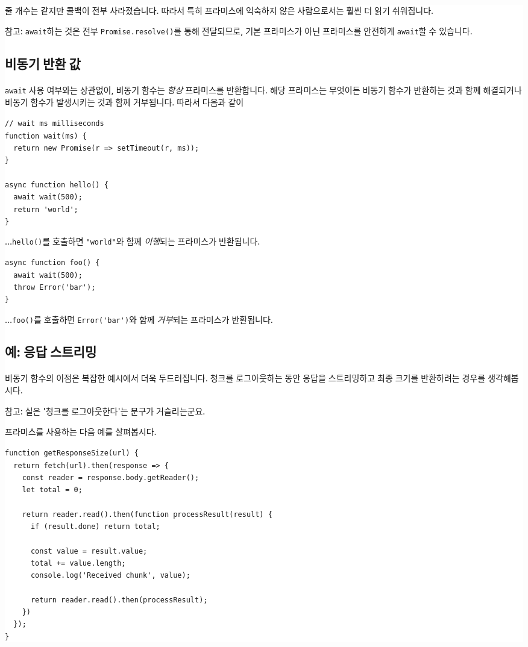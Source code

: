 줄 개수는 같지만 콜백이 전부 사라졌습니다. 따라서 특히 프라미스에 익숙하지 않은
사람으로서는 훨씬 더 읽기 쉬워집니다.

참고: `await`하는 것은 전부 `Promise.resolve()`를 통해 전달되므로,
기본 프라미스가 아닌 프라미스를 안전하게 `await`할 수 있습니다.

## 비동기 반환 값

`await` 사용 여부와는 상관없이, 비동기 함수는 *항상* 프라미스를 반환합니다. 해당 프라미스는
무엇이든 비동기 함수가 반환하는 것과 함께 해결되거나 비동기 함수가
발생시키는 것과 함께 거부됩니다. 따라서 다음과 같이

    // wait ms milliseconds
    function wait(ms) {
      return new Promise(r => setTimeout(r, ms));
    }

    async function hello() {
      await wait(500);
      return 'world';
    }

…`hello()`를 호출하면 `"world"`와 함께 *이행*되는 프라미스가 반환됩니다.

    async function foo() {
      await wait(500);
      throw Error('bar');
    }

…`foo()`를 호출하면 `Error('bar')`와 함께 *거부*되는 프라미스가 반환됩니다.

## 예: 응답 스트리밍

비동기 함수의 이점은 복잡한 예시에서 더욱 두드러집니다. 청크를 로그아웃하는 동안
응답을 스트리밍하고 최종 크기를 반환하려는 경우를 생각해봅시다.

참고: 실은 '청크를 로그아웃한다'는 문구가 거슬리는군요.

프라미스를 사용하는 다음 예를 살펴봅시다.

    function getResponseSize(url) {
      return fetch(url).then(response => {
        const reader = response.body.getReader();
        let total = 0;

        return reader.read().then(function processResult(result) {
          if (result.done) return total;

          const value = result.value;
          total += value.length;
          console.log('Received chunk', value);

          return reader.read().then(processResult);
        })
      });
    }
